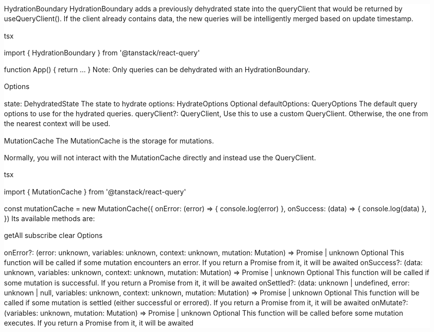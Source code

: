 HydrationBoundary
HydrationBoundary adds a previously dehydrated state into the queryClient that would be returned by useQueryClient(). If the client already contains data, the new queries will be intelligently merged based on update timestamp.

tsx

import { HydrationBoundary } from '@tanstack/react-query'

function App() {
  return <HydrationBoundary state={dehydratedState}>...</HydrationBoundary>
}
Note: Only queries can be dehydrated with an HydrationBoundary.

Options

state: DehydratedState
The state to hydrate
options: HydrateOptions
Optional
defaultOptions: QueryOptions
The default query options to use for the hydrated queries.
queryClient?: QueryClient,
Use this to use a custom QueryClient. Otherwise, the one from the nearest context will be used.



MutationCache
The MutationCache is the storage for mutations.

Normally, you will not interact with the MutationCache directly and instead use the QueryClient.

tsx

import { MutationCache } from '@tanstack/react-query'

const mutationCache = new MutationCache({
  onError: (error) => {
    console.log(error)
  },
  onSuccess: (data) => {
    console.log(data)
  },
})
Its available methods are:

getAll
subscribe
clear
Options

onError?: (error: unknown, variables: unknown, context: unknown, mutation: Mutation) => Promise<unknown> | unknown
Optional
This function will be called if some mutation encounters an error.
If you return a Promise from it, it will be awaited
onSuccess?: (data: unknown, variables: unknown, context: unknown, mutation: Mutation) => Promise<unknown> | unknown
Optional
This function will be called if some mutation is successful.
If you return a Promise from it, it will be awaited
onSettled?: (data: unknown | undefined, error: unknown | null, variables: unknown, context: unknown, mutation: Mutation) => Promise<unknown> | unknown
Optional
This function will be called if some mutation is settled (either successful or errored).
If you return a Promise from it, it will be awaited
onMutate?: (variables: unknown, mutation: Mutation) => Promise<unknown> | unknown
Optional
This function will be called before some mutation executes.
If you return a Promise from it, it will be awaited